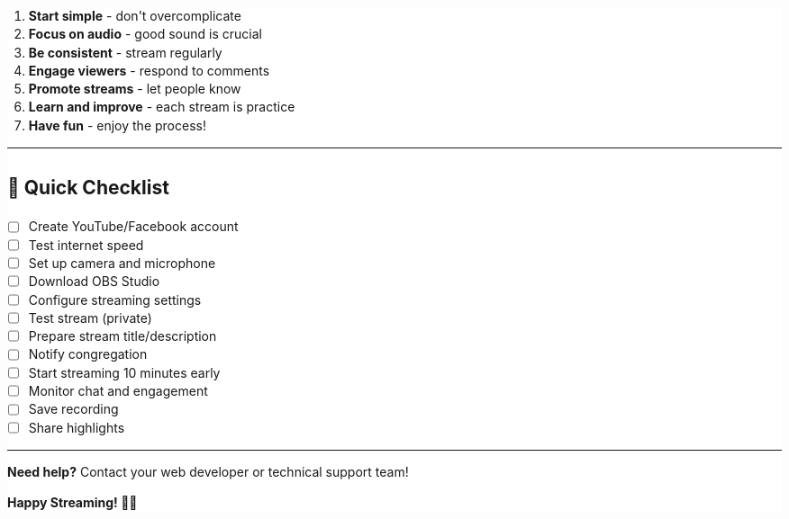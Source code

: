1. **Start simple** - don't overcomplicate
2. **Focus on audio** - good sound is crucial
3. **Be consistent** - stream regularly
4. **Engage viewers** - respond to comments
5. **Promote streams** - let people know
6. **Learn and improve** - each stream is practice
7. **Have fun** - enjoy the process!

---

## 📝 **Quick Checklist**

- [ ] Create YouTube/Facebook account
- [ ] Test internet speed
- [ ] Set up camera and microphone
- [ ] Download OBS Studio
- [ ] Configure streaming settings
- [ ] Test stream (private)
- [ ] Prepare stream title/description
- [ ] Notify congregation
- [ ] Start streaming 10 minutes early
- [ ] Monitor chat and engagement
- [ ] Save recording
- [ ] Share highlights

---

**Need help?** Contact your web developer or technical support team!

**Happy Streaming! 🎥🙏** 